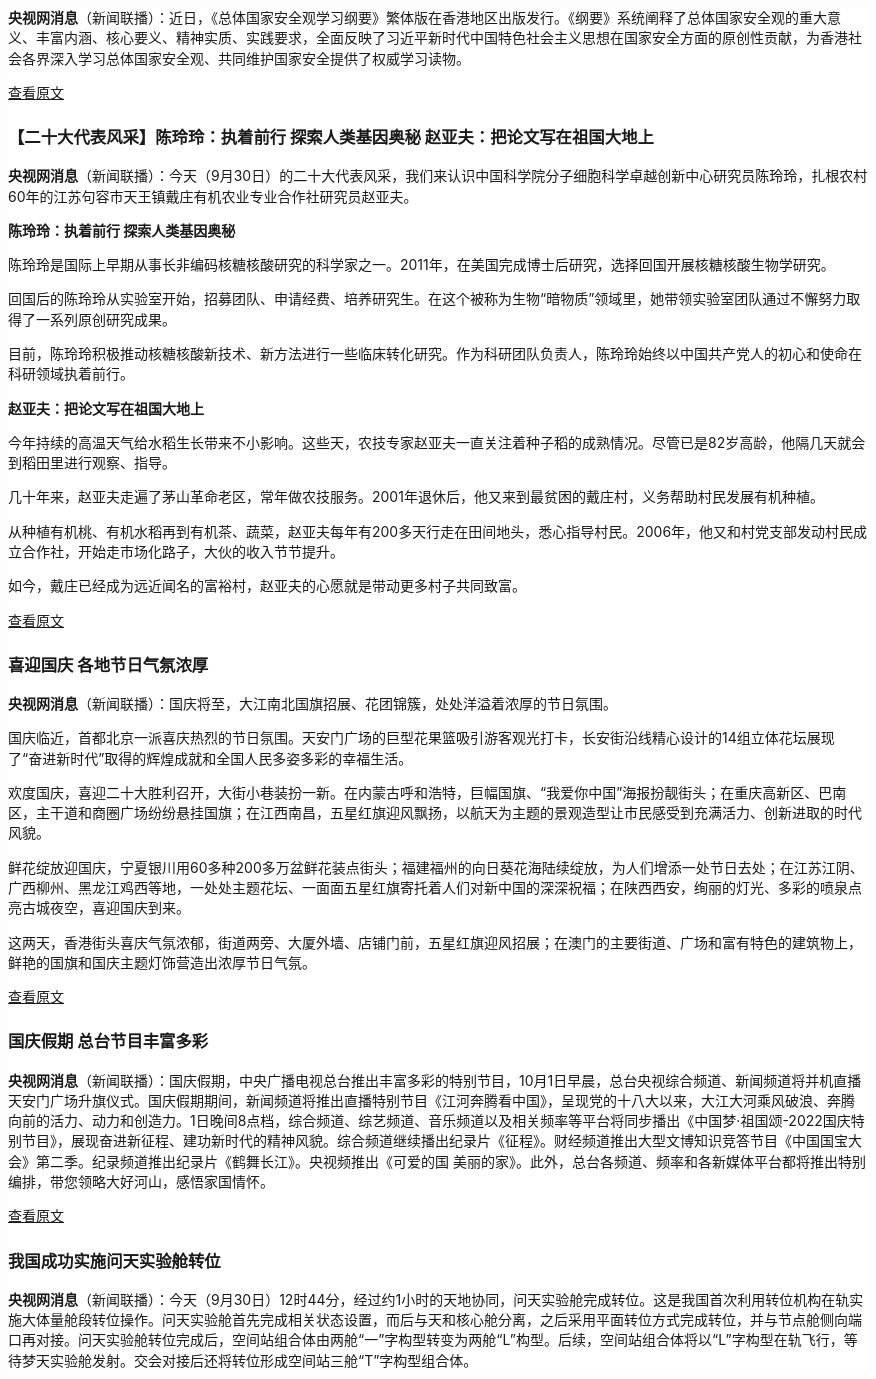 **央视网消息**（新闻联播）：近日，《总体国家安全观学习纲要》繁体版在香港地区出版发行。《纲要》系统阐释了总体国家安全观的重大意义、丰富内涵、核心要义、精神实质、实践要求，全面反映了习近平新时代中国特色社会主义思想在国家安全方面的原创性贡献，为香港社会各界深入学习总体国家安全观、共同维护国家安全提供了权威学习读物。


[查看原文](https://tv.cctv.com/2022/09/30/VIDEcY9cllzi9BrUQACJKfcc220930.shtml)

### 【二十大代表风采】陈玲玲：执着前行 探索人类基因奥秘 赵亚夫：把论文写在祖国大地上

**央视网消息**（新闻联播）：今天（9月30日）的二十大代表风采，我们来认识中国科学院分子细胞科学卓越创新中心研究员陈玲玲，扎根农村60年的江苏句容市天王镇戴庄有机农业专业合作社研究员赵亚夫。

**陈玲玲：执着前行 探索人类基因奥秘**

陈玲玲是国际上早期从事长非编码核糖核酸研究的科学家之一。2011年，在美国完成博士后研究，选择回国开展核糖核酸生物学研究。

回国后的陈玲玲从实验室开始，招募团队、申请经费、培养研究生。在这个被称为生物“暗物质”领域里，她带领实验室团队通过不懈努力取得了一系列原创研究成果。

目前，陈玲玲积极推动核糖核酸新技术、新方法进行一些临床转化研究。作为科研团队负责人，陈玲玲始终以中国共产党人的初心和使命在科研领域执着前行。

**赵亚夫：把论文写在祖国大地上**

今年持续的高温天气给水稻生长带来不小影响。这些天，农技专家赵亚夫一直关注着种子稻的成熟情况。尽管已是82岁高龄，他隔几天就会到稻田里进行观察、指导。 

几十年来，赵亚夫走遍了茅山革命老区，常年做农技服务。2001年退休后，他又来到最贫困的戴庄村，义务帮助村民发展有机种植。

从种植有机桃、有机水稻再到有机茶、蔬菜，赵亚夫每年有200多天行走在田间地头，悉心指导村民。2006年，他又和村党支部发动村民成立合作社，开始走市场化路子，大伙的收入节节提升。

如今，戴庄已经成为远近闻名的富裕村，赵亚夫的心愿就是带动更多村子共同致富。


[查看原文](https://tv.cctv.com/2022/09/30/VIDEclvAJLLoLlWaDCCF0BRC220930.shtml)

### 喜迎国庆 各地节日气氛浓厚

**央视网消息**（新闻联播）：国庆将至，大江南北国旗招展、花团锦簇，处处洋溢着浓厚的节日氛围。

国庆临近，首都北京一派喜庆热烈的节日氛围。天安门广场的巨型花果篮吸引游客观光打卡，长安街沿线精心设计的14组立体花坛展现了“奋进新时代”取得的辉煌成就和全国人民多姿多彩的幸福生活。

欢度国庆，喜迎二十大胜利召开，大街小巷装扮一新。在内蒙古呼和浩特，巨幅国旗、“我爱你中国”海报扮靓街头；在重庆高新区、巴南区，主干道和商圈广场纷纷悬挂国旗；在江西南昌，五星红旗迎风飘扬，以航天为主题的景观造型让市民感受到充满活力、创新进取的时代风貌。

鲜花绽放迎国庆，宁夏银川用60多种200多万盆鲜花装点街头；福建福州的向日葵花海陆续绽放，为人们增添一处节日去处；在江苏江阴、广西柳州、黑龙江鸡西等地，一处处主题花坛、一面面五星红旗寄托着人们对新中国的深深祝福；在陕西西安，绚丽的灯光、多彩的喷泉点亮古城夜空，喜迎国庆到来。

这两天，香港街头喜庆气氛浓郁，街道两旁、大厦外墙、店铺门前，五星红旗迎风招展；在澳门的主要街道、广场和富有特色的建筑物上，鲜艳的国旗和国庆主题灯饰营造出浓厚节日气氛。


[查看原文](https://tv.cctv.com/2022/09/30/VIDEO9BI494jlsMEeZy0nDnm220930.shtml)

### 国庆假期 总台节目丰富多彩

**央视网消息**（新闻联播）：国庆假期，中央广播电视总台推出丰富多彩的特别节目，10月1日早晨，总台央视综合频道、新闻频道将并机直播天安门广场升旗仪式。国庆假期期间，新闻频道将推出直播特别节目《江河奔腾看中国》，呈现党的十八大以来，大江大河乘风破浪、奔腾向前的活力、动力和创造力。1日晚间8点档，综合频道、综艺频道、音乐频道以及相关频率等平台将同步播出《中国梦·祖国颂-2022国庆特别节目》，展现奋进新征程、建功新时代的精神风貌。综合频道继续播出纪录片《征程》。财经频道推出大型文博知识竞答节目《中国国宝大会》第二季。纪录频道推出纪录片《鹤舞长江》。央视频推出《可爱的国 美丽的家》。此外，总台各频道、频率和各新媒体平台都将推出特别编排，带您领略大好河山，感悟家国情怀。


[查看原文](https://tv.cctv.com/2022/09/30/VIDEkuVyeJBnGsMes2zXOHX9220930.shtml)

### 我国成功实施问天实验舱转位

**央视网消息**（新闻联播）：今天（9月30日）12时44分，经过约1小时的天地协同，问天实验舱完成转位。这是我国首次利用转位机构在轨实施大体量舱段转位操作。问天实验舱首先完成相关状态设置，而后与天和核心舱分离，之后采用平面转位方式完成转位，并与节点舱侧向端口再对接。问天实验舱转位完成后，空间站组合体由两舱“一”字构型转变为两舱“L”构型。后续，空间站组合体将以“L”字构型在轨飞行，等待梦天实验舱发射。交会对接后还将转位形成空间站三舱“T”字构型组合体。

